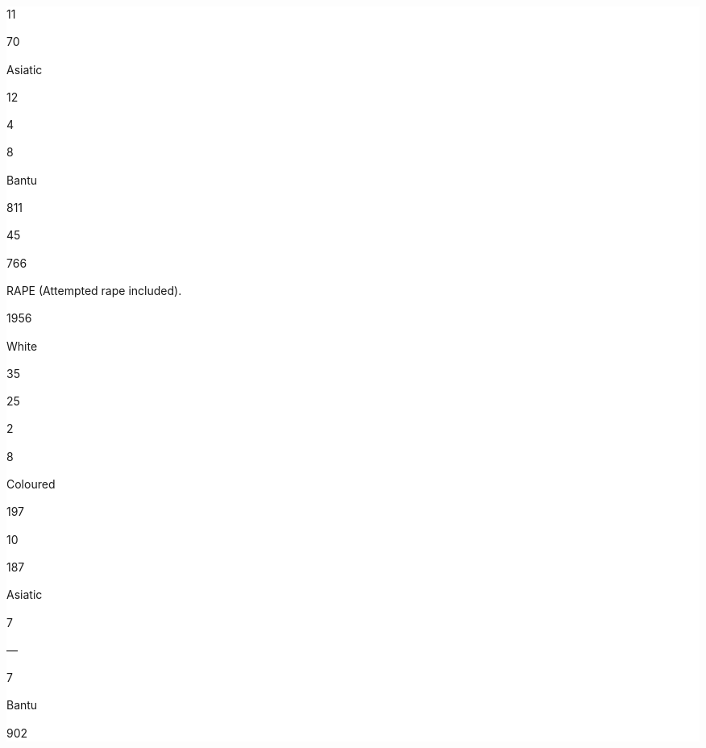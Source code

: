 <td><p>11</p></td>

<td><p>70</p></td>

<td><p>Asiatic</p></td>

<td><p>12</p></td>

<td><p>4</p></td>

<td><p>8</p></td>

<td><p>Bantu</p></td>

<td><p>811</p></td>

<td><p>45</p></td>

<td><p>766</p></td>

</tr>

<tr>

<td colspan="20"><p>RAPE (Attempted rape included).</p></td>

</tr>

<tr>

<td><p>1956</p></td>

<td><p></p></td>

<td><p></p></td>

<td><p>White</p></td>

<td><p>35</p></td>

<td><p>25</p></td>

<td><p>2</p></td>

<td><p>8</p></td>

<td><p>Coloured</p></td>

<td><p>197</p></td>

<td><p>10</p></td>

<td><p>187</p></td>

<td><p>Asiatic</p></td>

<td><p>7</p></td>

<td><p>&#x2014;</p></td>

<td><p>7</p></td>

<td><p>Bantu</p></td>

<td><p>902</p></td>
